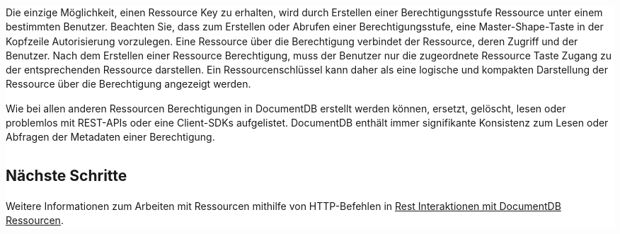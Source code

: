 
Die einzige Möglichkeit, einen Ressource Key zu erhalten, wird durch Erstellen einer Berechtigungsstufe Ressource unter einem bestimmten Benutzer. Beachten Sie, dass zum Erstellen oder Abrufen einer Berechtigungsstufe, eine Master-Shape-Taste in der Kopfzeile Autorisierung vorzulegen. Eine Ressource über die Berechtigung verbindet der Ressource, deren Zugriff und der Benutzer. Nach dem Erstellen einer Ressource Berechtigung, muss der Benutzer nur die zugeordnete Ressource Taste Zugang zu der entsprechenden Ressource darstellen. Ein Ressourcenschlüssel kann daher als eine logische und kompakten Darstellung der Ressource über die Berechtigung angezeigt werden.  

Wie bei allen anderen Ressourcen Berechtigungen in DocumentDB erstellt werden können, ersetzt, gelöscht, lesen oder problemlos mit REST-APIs oder eine Client-SDKs aufgelistet. DocumentDB enthält immer signifikante Konsistenz zum Lesen oder Abfragen der Metadaten einer Berechtigung. 

## <a name="next-steps"></a>Nächste Schritte
Weitere Informationen zum Arbeiten mit Ressourcen mithilfe von HTTP-Befehlen in [Rest Interaktionen mit DocumentDB Ressourcen](https://msdn.microsoft.com/library/azure/mt622086.aspx).


[1]: media/documentdb-resources/resources1.png
[2]: media/documentdb-resources/resources2.png
[3]: media/documentdb-resources/resources3.png

